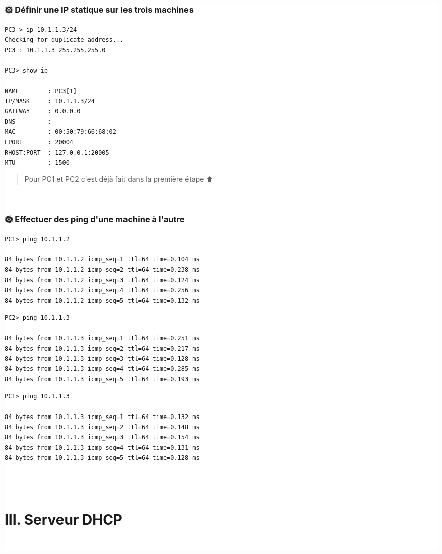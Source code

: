 ### 🌞 Définir une IP statique sur les trois machines  
```
PC3 > ip 10.1.1.3/24
Checking for duplicate address...
PC3 : 10.1.1.3 255.255.255.0

PC3> show ip

NAME        : PC3[1]
IP/MASK     : 10.1.1.3/24
GATEWAY     : 0.0.0.0
DNS         :
MAC         : 00:50:79:66:68:02
LPORT       : 20004
RHOST:PORT  : 127.0.0.1:20005
MTU         : 1500
```
> Pour PC1 et PC2 c'est déjà fait dans la première étape ⬆️  

<br>

### 🌞 Effectuer des ping d'une machine à l'autre
```
PC1> ping 10.1.1.2

84 bytes from 10.1.1.2 icmp_seq=1 ttl=64 time=0.104 ms
84 bytes from 10.1.1.2 icmp_seq=2 ttl=64 time=0.238 ms
84 bytes from 10.1.1.2 icmp_seq=3 ttl=64 time=0.124 ms
84 bytes from 10.1.1.2 icmp_seq=4 ttl=64 time=0.256 ms
84 bytes from 10.1.1.2 icmp_seq=5 ttl=64 time=0.132 ms
```
```
PC2> ping 10.1.1.3

84 bytes from 10.1.1.3 icmp_seq=1 ttl=64 time=0.251 ms
84 bytes from 10.1.1.3 icmp_seq=2 ttl=64 time=0.217 ms
84 bytes from 10.1.1.3 icmp_seq=3 ttl=64 time=0.128 ms
84 bytes from 10.1.1.3 icmp_seq=4 ttl=64 time=0.285 ms
84 bytes from 10.1.1.3 icmp_seq=5 ttl=64 time=0.193 ms
```
```
PC1> ping 10.1.1.3

84 bytes from 10.1.1.3 icmp_seq=1 ttl=64 time=0.132 ms
84 bytes from 10.1.1.3 icmp_seq=2 ttl=64 time=0.148 ms
84 bytes from 10.1.1.3 icmp_seq=3 ttl=64 time=0.154 ms
84 bytes from 10.1.1.3 icmp_seq=4 ttl=64 time=0.131 ms
84 bytes from 10.1.1.3 icmp_seq=5 ttl=64 time=0.128 ms
```
<br>
<br>

# III. Serveur DHCP
<br>
